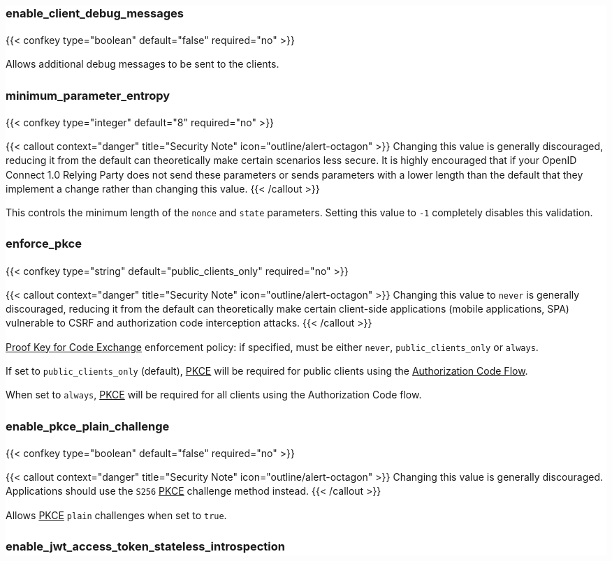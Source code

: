 ### enable_client_debug_messages

{{< confkey type="boolean" default="false" required="no" >}}

Allows additional debug messages to be sent to the clients.

### minimum_parameter_entropy

{{< confkey type="integer" default="8" required="no" >}}

{{< callout context="danger" title="Security Note" icon="outline/alert-octagon" >}}
Changing this value is generally discouraged, reducing it from the default can theoretically
make certain scenarios less secure. It is highly encouraged that if your OpenID Connect 1.0 Relying Party does not send
these parameters or sends parameters with a lower length than the default that they implement a change rather than
changing this value.
{{< /callout >}}

This controls the minimum length of the `nonce` and `state` parameters. Setting this value to `-1` completely disables
this validation.

### enforce_pkce

{{< confkey type="string" default="public_clients_only" required="no" >}}

{{< callout context="danger" title="Security Note" icon="outline/alert-octagon" >}}
Changing this value to `never` is generally discouraged, reducing it from the default can
theoretically make certain client-side applications (mobile applications, SPA) vulnerable to CSRF and authorization code
interception attacks.
{{< /callout >}}

[Proof Key for Code Exchange](https://datatracker.ietf.org/doc/html/rfc7636) enforcement policy: if specified, must be
either `never`, `public_clients_only` or `always`.

If set to `public_clients_only` (default), [PKCE] will be required for public clients using the
[Authorization Code Flow].

When set to `always`, [PKCE] will be required for all clients using the Authorization Code flow.

### enable_pkce_plain_challenge

{{< confkey type="boolean" default="false" required="no" >}}

{{< callout context="danger" title="Security Note" icon="outline/alert-octagon" >}}
Changing this value is generally discouraged. Applications should use the `S256`
[PKCE](https://datatracker.ietf.org/doc/html/rfc7636) challenge method instead.
{{< /callout >}}

Allows [PKCE] `plain` challenges when set to `true`.

### enable_jwt_access_token_stateless_introspection


[PKCS#8]: https://datatracker.ietf.org/doc/html/rfc5208
[PKCS#1]: https://datatracker.ietf.org/doc/html/rfc8017
[SECG1]: https://datatracker.ietf.org/doc/html/rfc5915
[RFC7517]: https://datatracker.ietf.org/doc/html/rfc7517
[x5c]: https://datatracker.ietf.org/doc/html/rfc7517#section-4.7
[x5t]: https://datatracker.ietf.org/doc/html/rfc7517#section-4.8
[token lifespan]: https://docs.apigee.com/api-platform/antipatterns/oauth-long-expiration
[OpenID Connect 1.0]: https://openid.net/connect/
[OAuth 2.0 Authorization Server Metadata]: https://oauth.net/2/authorization-server-metadata/
[OpenID Connect Discovery 1.0]: https://openid.net/specs/openid-connect-discovery-1_0.html
[Token Endpoint]: https://openid.net/specs/openid-connect-core-1_0.html#TokenEndpoint
[JWT]: https://datatracker.ietf.org/doc/html/rfc7519
[RFC6234]: https://datatracker.ietf.org/doc/html/rfc6234
[RFC4648]: https://datatracker.ietf.org/doc/html/rfc4648
[RFC7468]: https://datatracker.ietf.org/doc/html/rfc7468
[RFC6749 Section 2.1]: https://datatracker.ietf.org/doc/html/rfc6749#section-2.1
[PKCE]: https://datatracker.ietf.org/doc/html/rfc7636
[Authorization Code Flow]: https://openid.net/specs/openid-connect-core-1_0.html#CodeFlowAuth
[Subject Identifier Type]: https://openid.net/specs/openid-connect-core-1_0.html#SubjectIDTypes
[Pairwise Identifier Algorithm]: https://openid.net/specs/openid-connect-core-1_0.html#PairwiseAlg
[Pushed Authorization Requests]: https://datatracker.ietf.org/doc/html/rfc9126